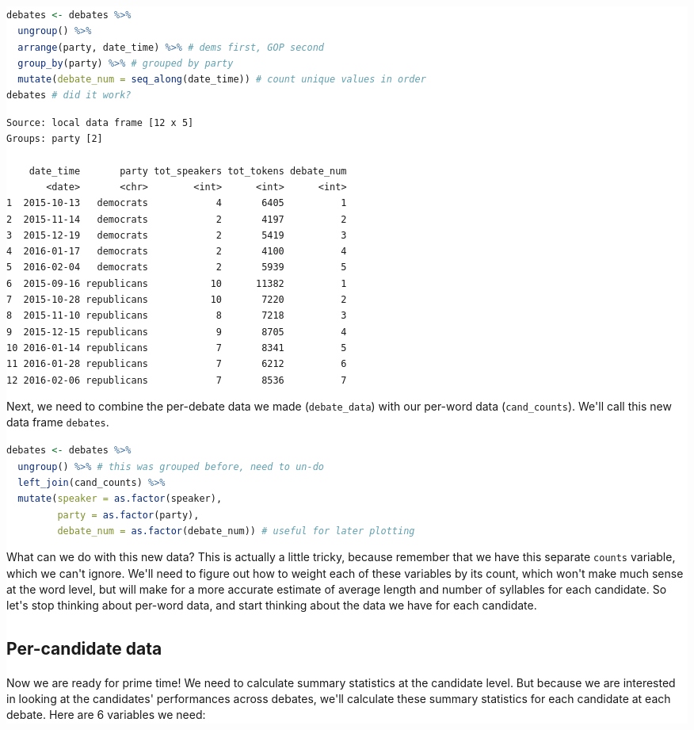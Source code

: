 
```r
debates <- debates %>%
  ungroup() %>%
  arrange(party, date_time) %>% # dems first, GOP second
  group_by(party) %>% # grouped by party
  mutate(debate_num = seq_along(date_time)) # count unique values in order
debates # did it work?
```

```
Source: local data frame [12 x 5]
Groups: party [2]

    date_time       party tot_speakers tot_tokens debate_num
       <date>       <chr>        <int>      <int>      <int>
1  2015-10-13   democrats            4       6405          1
2  2015-11-14   democrats            2       4197          2
3  2015-12-19   democrats            2       5419          3
4  2016-01-17   democrats            2       4100          4
5  2016-02-04   democrats            2       5939          5
6  2015-09-16 republicans           10      11382          1
7  2015-10-28 republicans           10       7220          2
8  2015-11-10 republicans            8       7218          3
9  2015-12-15 republicans            9       8705          4
10 2016-01-14 republicans            7       8341          5
11 2016-01-28 republicans            7       6212          6
12 2016-02-06 republicans            7       8536          7
```


Next, we need to combine the per-debate data we made (`debate_data`) with our per-word data (`cand_counts`). We'll call this new data frame `debates`.


```r
debates <- debates %>%
  ungroup() %>% # this was grouped before, need to un-do
  left_join(cand_counts) %>%
  mutate(speaker = as.factor(speaker),
         party = as.factor(party),
         debate_num = as.factor(debate_num)) # useful for later plotting
```

What can we do with this new data? This is actually a little tricky, because remember that we have this separate `counts` variable, which we can't ignore. We'll need to figure out how to weight each of these variables by its count, which won't make much sense at the word level, but will make for a more accurate estimate of average length and number of syllables for each candidate. So let's stop thinking about per-word data, and start thinking about the data we have for each candidate. 

## Per-candidate data

Now we are ready for prime time! We need to calculate summary statistics at the candidate level. But because we are interested in looking at the candidates' performances across debates, we'll calculate these summary statistics for each candidate at each debate. Here are 6 variables we need:

